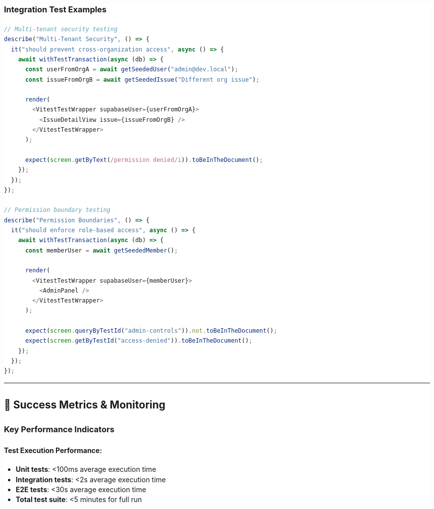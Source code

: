### Integration Test Examples

```typescript
// Multi-tenant security testing
describe("Multi-Tenant Security", () => {
  it("should prevent cross-organization access", async () => {
    await withTestTransaction(async (db) => {
      const userFromOrgA = await getSeededUser("admin@dev.local");
      const issueFromOrgB = await getSeededIssue("Different org issue");

      render(
        <VitestTestWrapper supabaseUser={userFromOrgA}>
          <IssueDetailView issue={issueFromOrgB} />
        </VitestTestWrapper>
      );

      expect(screen.getByText(/permission denied/i)).toBeInTheDocument();
    });
  });
});

// Permission boundary testing
describe("Permission Boundaries", () => {
  it("should enforce role-based access", async () => {
    await withTestTransaction(async (db) => {
      const memberUser = await getSeededMember();

      render(
        <VitestTestWrapper supabaseUser={memberUser}>
          <AdminPanel />
        </VitestTestWrapper>
      );

      expect(screen.queryByTestId("admin-controls")).not.toBeInTheDocument();
      expect(screen.getByTestId("access-denied")).toBeInTheDocument();
    });
  });
});
```

---

## 🎯 Success Metrics & Monitoring

### Key Performance Indicators

#### **Test Execution Performance**:

- **Unit tests**: <100ms average execution time
- **Integration tests**: <2s average execution time
- **E2E tests**: <30s average execution time
- **Total test suite**: <5 minutes for full run
